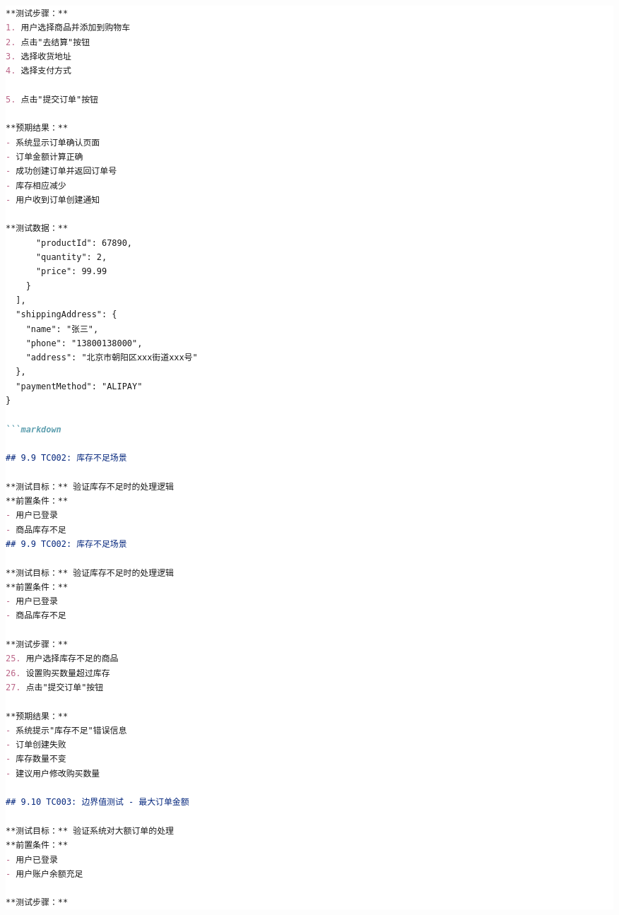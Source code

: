 ```markdown
**测试步骤：**
1. 用户选择商品并添加到购物车
2. 点击"去结算"按钮
3. 选择收货地址
4. 选择支付方式

5. 点击"提交订单"按钮

**预期结果：**
- 系统显示订单确认页面
- 订单金额计算正确
- 成功创建订单并返回订单号
- 库存相应减少
- 用户收到订单创建通知

**测试数据：**
      "productId": 67890,
      "quantity": 2,
      "price": 99.99
    }
  ],
  "shippingAddress": {
    "name": "张三",
    "phone": "13800138000",
    "address": "北京市朝阳区xxx街道xxx号"
  },
  "paymentMethod": "ALIPAY"
}

```markdown

## 9.9 TC002: 库存不足场景

**测试目标：** 验证库存不足时的处理逻辑
**前置条件：** 
- 用户已登录
- 商品库存不足
## 9.9 TC002: 库存不足场景

**测试目标：** 验证库存不足时的处理逻辑
**前置条件：** 
- 用户已登录
- 商品库存不足

**测试步骤：**
25. 用户选择库存不足的商品
26. 设置购买数量超过库存
27. 点击"提交订单"按钮

**预期结果：**
- 系统提示"库存不足"错误信息
- 订单创建失败
- 库存数量不变
- 建议用户修改购买数量

## 9.10 TC003: 边界值测试 - 最大订单金额

**测试目标：** 验证系统对大额订单的处理
**前置条件：** 
- 用户已登录
- 用户账户余额充足

**测试步骤：**
```